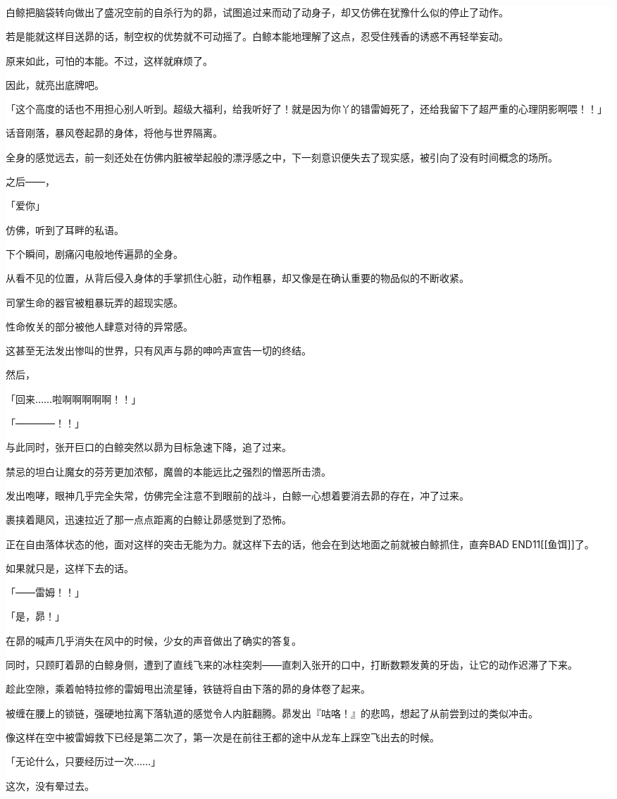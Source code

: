 白鲸把脑袋转向做出了盛况空前的自杀行为的昴，试图追过来而动了动身子，却又仿佛在犹豫什么似的停止了动作。

若是能就这样目送昴的话，制空权的优势就不可动摇了。白鲸本能地理解了这点，忍受住残香的诱惑不再轻举妄动。

原来如此，可怕的本能。不过，这样就麻烦了。

因此，就亮出底牌吧。

「这个高度的话也不用担心别人听到。超级大福利，给我听好了！就是因为你丫的错雷姆死了，还给我留下了超严重的心理阴影啊喂！！」

话音刚落，暴风卷起昴的身体，将他与世界隔离。

全身的感觉远去，前一刻还处在仿佛内脏被举起般的漂浮感之中，下一刻意识便失去了现实感，被引向了没有时间概念的场所。

之后——，

「爱你」

仿佛，听到了耳畔的私语。

下个瞬间，剧痛闪电般地传遍昴的全身。

从看不见的位置，从背后侵入身体的手掌抓住心脏，动作粗暴，却又像是在确认重要的物品似的不断收紧。

司掌生命的器官被粗暴玩弄的超现实感。

性命攸关的部分被他人肆意对待的异常感。

这甚至无法发出惨叫的世界，只有风声与昴的呻吟声宣告一切的终结。

然后，

「回来……啦啊啊啊啊啊！！」

「————！！」

与此同时，张开巨口的白鲸突然以昴为目标急速下降，追了过来。

禁忌的坦白让魔女的芬芳更加浓郁，魔兽的本能远比之强烈的憎恶所击溃。

发出咆哮，眼神几乎完全失常，仿佛完全注意不到眼前的战斗，白鲸一心想着要消去昴的存在，冲了过来。

裹挟着飓风，迅速拉近了那一点点距离的白鲸让昴感觉到了恐怖。

正在自由落体状态的他，面对这样的突击无能为力。就这样下去的话，他会在到达地面之前就被白鲸抓住，直奔BAD END11[[鱼饵]]了。

如果就只是，这样下去的话。

「——雷姆！！」

「是，昴！」

在昴的喊声几乎消失在风中的时候，少女的声音做出了确实的答复。

同时，只顾盯着昴的白鲸身侧，遭到了直线飞来的冰柱突刺——直刺入张开的口中，打断数颗发黄的牙齿，让它的动作迟滞了下来。

趁此空隙，乘着帕特拉修的雷姆甩出流星锤，铁链将自由下落的昴的身体卷了起来。

被缠在腰上的锁链，强硬地拉离下落轨道的感觉令人内脏翻腾。昴发出『咕咯！』的悲鸣，想起了从前尝到过的类似冲击。

像这样在空中被雷姆救下已经是第二次了，第一次是在前往王都的途中从龙车上踩空飞出去的时候。

「无论什么，只要经历过一次……」

这次，没有晕过去。
